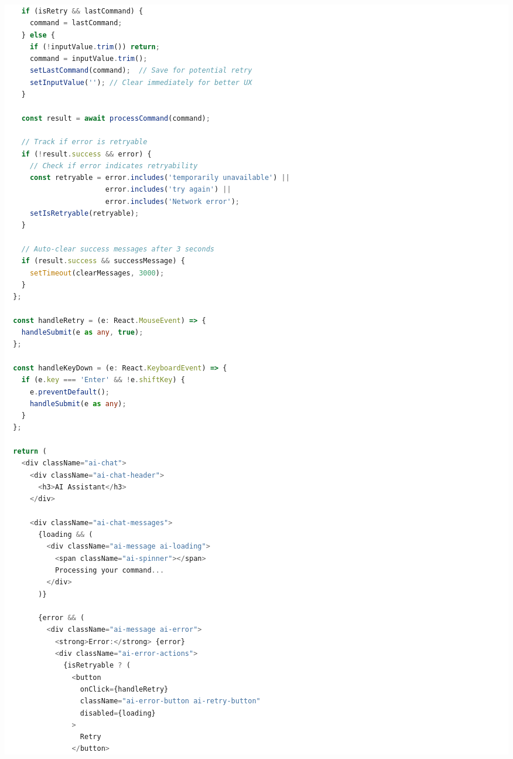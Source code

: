 ```typescript
    if (isRetry && lastCommand) {
      command = lastCommand;
    } else {
      if (!inputValue.trim()) return;
      command = inputValue.trim();
      setLastCommand(command);  // Save for potential retry
      setInputValue(''); // Clear immediately for better UX
    }
    
    const result = await processCommand(command);
    
    // Track if error is retryable
    if (!result.success && error) {
      // Check if error indicates retryability
      const retryable = error.includes('temporarily unavailable') || 
                        error.includes('try again') ||
                        error.includes('Network error');
      setIsRetryable(retryable);
    }
    
    // Auto-clear success messages after 3 seconds
    if (result.success && successMessage) {
      setTimeout(clearMessages, 3000);
    }
  };
  
  const handleRetry = (e: React.MouseEvent) => {
    handleSubmit(e as any, true);
  };
  
  const handleKeyDown = (e: React.KeyboardEvent) => {
    if (e.key === 'Enter' && !e.shiftKey) {
      e.preventDefault();
      handleSubmit(e as any);
    }
  };
  
  return (
    <div className="ai-chat">
      <div className="ai-chat-header">
        <h3>AI Assistant</h3>
      </div>
      
      <div className="ai-chat-messages">
        {loading && (
          <div className="ai-message ai-loading">
            <span className="ai-spinner"></span>
            Processing your command...
          </div>
        )}
        
        {error && (
          <div className="ai-message ai-error">
            <strong>Error:</strong> {error}
            <div className="ai-error-actions">
              {isRetryable ? (
                <button 
                  onClick={handleRetry}
                  className="ai-error-button ai-retry-button"
                  disabled={loading}
                >
                  Retry
                </button>
```
